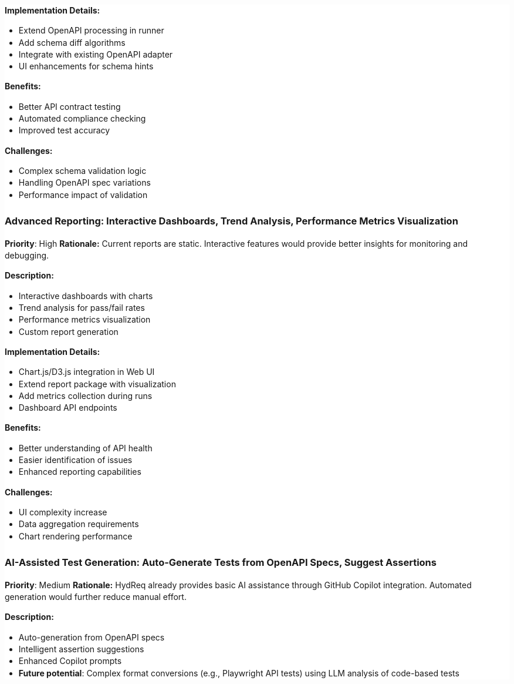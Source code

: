 **Implementation Details:**
- Extend OpenAPI processing in runner
- Add schema diff algorithms
- Integrate with existing OpenAPI adapter
- UI enhancements for schema hints

**Benefits:**
- Better API contract testing
- Automated compliance checking
- Improved test accuracy

**Challenges:**
- Complex schema validation logic
- Handling OpenAPI spec variations
- Performance impact of validation

### Advanced Reporting: Interactive Dashboards, Trend Analysis, Performance Metrics Visualization

**Priority**: High
**Rationale:**
Current reports are static. Interactive features would provide better insights for monitoring and debugging.

**Description:**
- Interactive dashboards with charts
- Trend analysis for pass/fail rates
- Performance metrics visualization
- Custom report generation

**Implementation Details:**
- Chart.js/D3.js integration in Web UI
- Extend report package with visualization
- Add metrics collection during runs
- Dashboard API endpoints

**Benefits:**
- Better understanding of API health
- Easier identification of issues
- Enhanced reporting capabilities

**Challenges:**
- UI complexity increase
- Data aggregation requirements
- Chart rendering performance

### AI-Assisted Test Generation: Auto-Generate Tests from OpenAPI Specs, Suggest Assertions

**Priority**: Medium
**Rationale:**
HydReq already provides basic AI assistance through GitHub Copilot integration. Automated generation would further reduce manual effort.

**Description:**
- Auto-generation from OpenAPI specs
- Intelligent assertion suggestions
- Enhanced Copilot prompts
- **Future potential**: Complex format conversions (e.g., Playwright API tests) using LLM analysis of code-based tests
